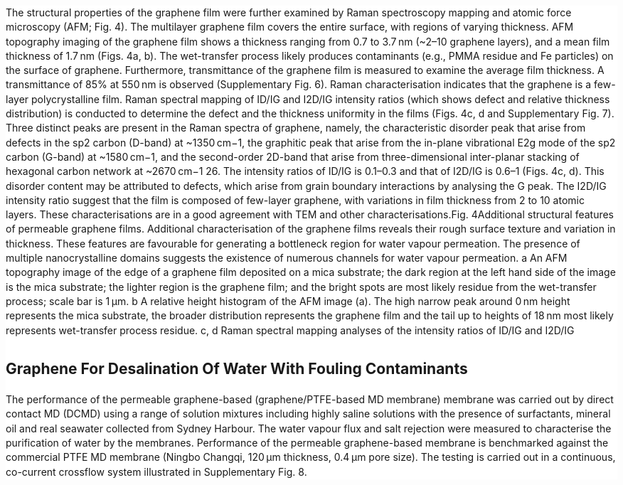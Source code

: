 The structural properties of the graphene film were further examined by Raman spectroscopy mapping and atomic force microscopy (AFM; Fig. 4). The multilayer graphene film covers the entire surface, with regions of varying thickness. AFM topography imaging of the graphene film shows a thickness ranging from 0.7 to 3.7 nm (~2–10 graphene layers), and a mean film thickness of 1.7 nm (Figs. 4a, b). The wet-transfer process likely produces contaminants (e.g., PMMA residue and Fe particles) on the surface of graphene. Furthermore, transmittance of the graphene film is measured to examine the average film thickness. A transmittance of 85% at 550 nm is observed (Supplementary Fig. 6). Raman characterisation indicates that the graphene is a few-layer polycrystalline film. Raman spectral mapping of ID/IG and I2D/IG intensity ratios (which shows defect and relative thickness distribution) is conducted to determine the defect and the thickness uniformity in the films (Figs. 4c, d and Supplementary Fig. 7). Three distinct peaks are present in the Raman spectra of graphene, namely, the characteristic disorder peak that arise from defects in the sp2 carbon (D-band) at ~1350 cm−1, the graphitic peak that arise from the in-plane vibrational E2g mode of the sp2 carbon (G-band) at ~1580 cm−1, and the second-order 2D-band that arise from three-dimensional inter-planar stacking of hexagonal carbon network at ~2670 cm−1 26. The intensity ratios of ID/IG is 0.1–0.3 and that of I2D/IG is 0.6–1 (Figs. 4c, d). This disorder content may be attributed to defects, which arise from grain boundary interactions by analysing the G peak. The I2D/IG intensity ratio suggest that the film is composed of few-layer graphene, with variations in film thickness from 2 to 10 atomic layers. These characterisations are in a good agreement with TEM and other characterisations.Fig. 4Additional structural features of permeable graphene films. Additional characterisation of the graphene films reveals their rough surface texture and variation in thickness. These features are favourable for generating a bottleneck region for water vapour permeation. The presence of multiple nanocrystalline domains suggests the existence of numerous channels for water vapour permeation. a An AFM topography image of the edge of a graphene film deposited on a mica substrate; the dark region at the left hand side of the image is the mica substrate; the lighter region is the graphene film; and the bright spots are most likely residue from the wet-transfer process; scale bar is 1 µm. b A relative height histogram of the AFM image (a). The high narrow peak around 0 nm height represents the mica substrate, the broader distribution represents the graphene film and the tail up to heights of 18 nm most likely represents wet-transfer process residue. c, d Raman spectral mapping analyses of the intensity ratios of ID/IG and I2D/IG

## Graphene For Desalination Of Water With Fouling Contaminants

The performance of the permeable graphene-based (graphene/PTFE-based MD membrane) membrane was carried out by direct contact MD (DCMD) using a range of solution mixtures including highly saline solutions with the presence of surfactants, mineral oil and real seawater collected from Sydney Harbour. The water vapour flux and salt rejection were measured to characterise the purification of water by the membranes. Performance of the permeable graphene-based membrane is benchmarked against the commercial PTFE MD membrane (Ningbo Changqi, 120 µm thickness, 0.4 µm pore size). The testing is carried out in a continuous, co-current crossflow system illustrated in Supplementary Fig. 8.
